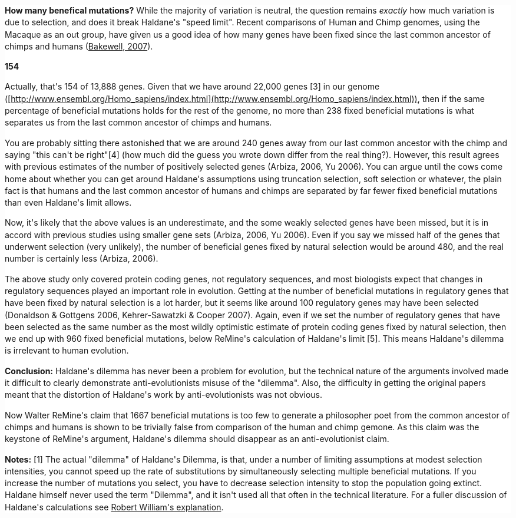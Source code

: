 **How many benefical mutations?** While the majority of variation is neutral, the question remains _exactly_ how much variation is due to selection, and does it break Haldane's "speed limit". Recent comparisons of Human and Chimp genomes, using the Macaque as an out group, have given us a good idea of how many genes have been fixed since the last common ancestor of chimps and humans ([Bakewell, 2007](http://www.pnas.org/cgi/content/abstract/0701705104v1)).

**154**

Actually, that's 154 of 13,888 genes. Given that we have around 22,000 genes \[3\] in our genome ([http://www.ensembl.org/Homo_sapiens/index.html](http://www.ensembl.org/Homo_sapiens/index.html)), then if the same percentage of beneficial mutations holds for the rest of the genome, no more than 238 fixed beneficial mutations is what separates us from the last common ancestor of chimps and humans. 

You are probably sitting there astonished that we are around 240 genes away from our last common ancestor with the chimp and saying "this can't be right"\[4\] (how much did the guess you wrote down differ from the real thing?).  However, this result agrees with previous estimates of the number of positively selected genes (Arbiza, 2006, Yu 2006). You can argue until the cows come home about whether you can get around Haldane's assumptions using truncation selection, soft selection or whatever, the plain fact is that humans and the last common ancestor of humans and chimps are separated by far fewer fixed beneficial mutations than even Haldane's limit allows. 

Now, it's likely that the above values is an underestimate, and the some weakly selected genes have been missed, but it is in accord with previous studies using smaller gene sets (Arbiza, 2006, Yu 2006). Even if you say we missed half of the genes that underwent selection (very unlikely), the number of beneficial genes fixed by natural selection would be around 480, and the real number is certainly less (Arbiza, 2006).

The above study only covered protein coding genes, not regulatory sequences, and most biologists expect that changes in regulatory sequences played an important role in evolution. Getting at the number of beneficial mutations in regulatory genes that have been fixed by natural selection is a lot harder, but it seems like around 100 regulatory genes may have been selected (Donaldson & Gottgens 2006, Kehrer-Sawatzki & Cooper 2007). Again, even if we set the number of regulatory genes that have been selected as the same number as the most wildly optimistic estimate of protein coding genes fixed by natural selection, then we end up with 960 fixed beneficial mutations, below ReMine's calculation of Haldane's limit \[5\]. This means Haldane's dilemma is irrelevant to human evolution.

**Conclusion:** Haldane's dilemma has never been a problem for evolution, but the technical nature of the arguments involved made it difficult to clearly demonstrate anti-evolutionists misuse of the "dilemma". Also, the difficulty in getting the original papers meant that the distortion of Haldane's work by anti-evolutionists was not obvious.

Now Walter ReMine's claim that 1667 beneficial mutations is too few to generate a philosopher poet from the common ancestor of chimps and humans is shown to be trivially false from comparison of the human and chimp gemone. As this claim was the keystone of ReMine's argument, Haldane's dilemma should disappear as an anti-evolutionist claim. 

**Notes:**
\[1\] The actual "dilemma" of Haldane's Dilemma, is that, under a number of limiting assumptions at modest selection intensities, you cannot speed up the rate of substitutions by simultaneously selecting multiple beneficial mutations. If you increase the number of mutations you select, you have to decrease selection intensity to stop the population going extinct. Haldane himself never used the term "Dilemma", and it isn't used all that often in the technical literature. For a fuller discussion of Haldane's calculations see [Robert William's explanation](http://www.gate.net/~rwms/hald_cost_nontech.html).
